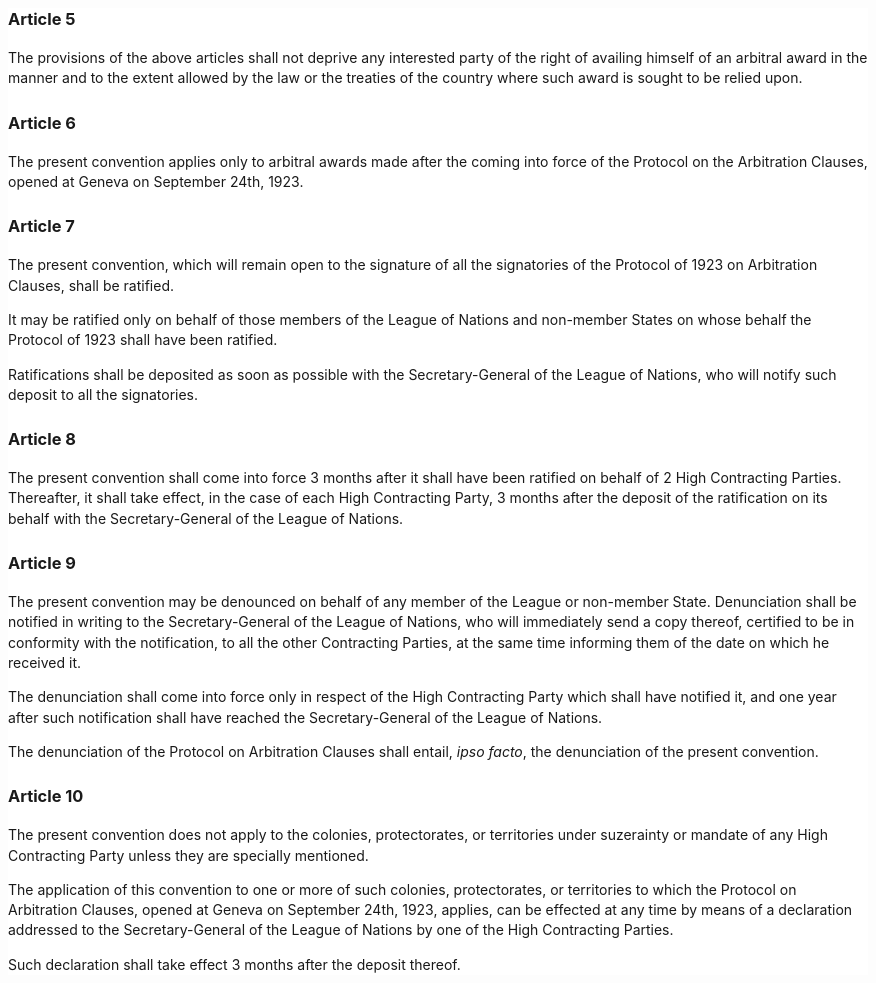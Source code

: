 ### Article 5

The provisions of the above articles shall not deprive any interested party of the right of availing himself of an arbitral award in the manner and to the extent allowed by the law or the treaties of the country where such award is sought to be relied upon.

### Article 6

The present convention applies only to arbitral awards made after the coming into force of the Protocol on the Arbitration Clauses, opened at Geneva on September 24th, 1923\.

### Article 7

The present convention, which will remain open to the signature of all the signatories of the Protocol of 1923 on Arbitration Clauses, shall be ratified.

It may be ratified only on behalf of those members of the League of Nations and non-member States on whose behalf the Protocol of 1923 shall have been ratified.

Ratifications shall be deposited as soon as possible with the Secretary-General of the League of Nations, who will notify such deposit to all the signatories.

### Article 8

The present convention shall come into force 3 months after it shall have been ratified on behalf of 2 High Contracting Parties. Thereafter, it shall take effect, in the case of each High Contracting Party, 3 months after the deposit of the ratification on its behalf with the Secretary-General of the League of Nations.

### Article 9

The present convention may be denounced on behalf of any member of the League or non-member State. Denunciation shall be notified in writing to the Secretary-General of the League of Nations, who will immediately send a copy thereof, certified to be in conformity with the notification, to all the other Contracting Parties, at the same time informing them of the date on which he received it.

The denunciation shall come into force only in respect of the High Contracting Party which shall have notified it, and one year after such notification shall have reached the Secretary-General of the League of Nations.

The denunciation of the Protocol on Arbitration Clauses shall entail, _ipso facto_, the denunciation of the present convention.

### Article 10

The present convention does not apply to the colonies, protectorates, or territories under suzerainty or mandate of any High Contracting Party unless they are specially mentioned.

The application of this convention to one or more of such colonies, protectorates, or territories to which the Protocol on Arbitration Clauses, opened at Geneva on September 24th, 1923, applies, can be effected at any time by means of a declaration addressed to the Secretary-General of the League of Nations by one of the High Contracting Parties.

Such declaration shall take effect 3 months after the deposit thereof.
